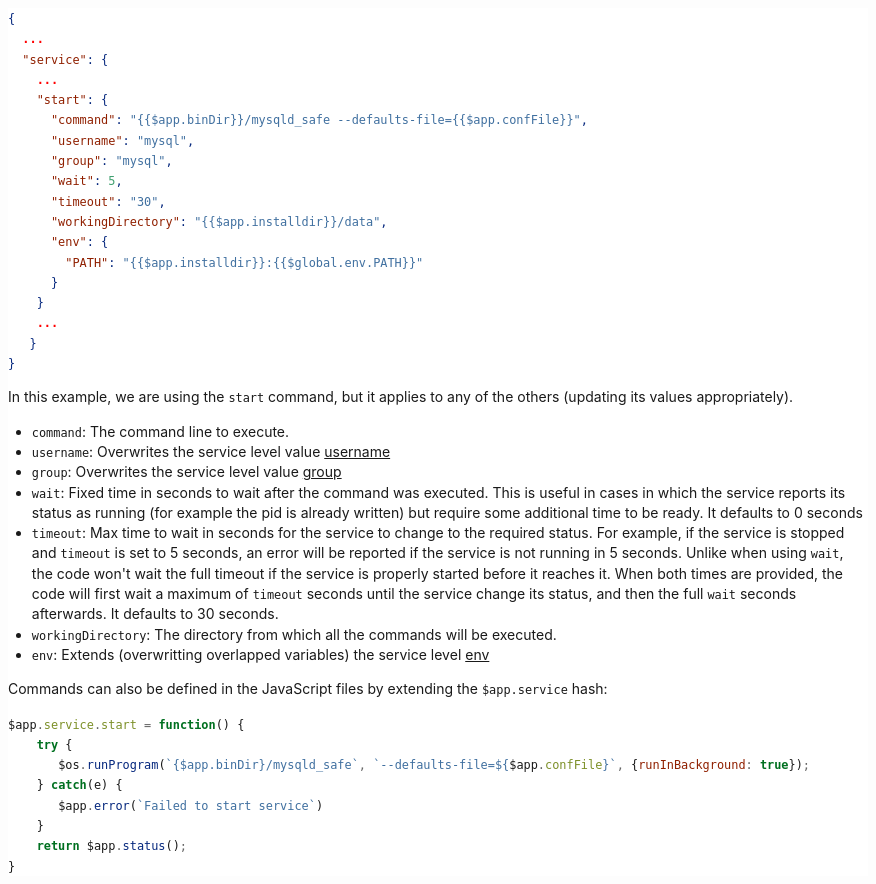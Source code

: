 ```json
{
  ...
  "service": {
    ...
    "start": {
      "command": "{{$app.binDir}}/mysqld_safe --defaults-file={{$app.confFile}}",
      "username": "mysql",
      "group": "mysql",
      "wait": 5,
      "timeout": "30",
      "workingDirectory": "{{$app.installdir}}/data",
      "env": {
        "PATH": "{{$app.installdir}}:{{$global.env.PATH}}"
      }
    }
    ...
   }
}
```

In this example, we are using the `start` command, but it applies to any of the others (updating its values appropriately).

* `command`: The command line to execute.
* `username`: Overwrites the service level value [username](#username-group)
* `group`: Overwrites the service level value [group](#username-group)
* `wait`: Fixed time in seconds to wait after the command was executed. This is useful in cases in which the service reports its status as running (for example the pid is already written) but require some additional time to be ready. It defaults to 0 seconds
* `timeout`: Max time to wait in seconds for the service to change to the required status. For example, if the service is stopped and `timeout` is set to 5 seconds, an error will be reported if the service is not running in 5 seconds. Unlike when using `wait`, the code won't wait the full timeout if the service is properly started before it reaches it. When both times are provided, the code will first wait a maximum of `timeout` seconds until the service change its status, and then the full `wait` seconds afterwards. It defaults to 30 seconds.
* `workingDirectory`: The directory from which all the commands will be executed.
* `env`: Extends (overwritting overlapped variables) the service level [env](#env)

Commands can also be defined in the JavaScript files by extending the `$app.service` hash:

```javascript
$app.service.start = function() {
    try {
       $os.runProgram(`{$app.binDir}/mysqld_safe`, `--defaults-file=${$app.confFile}`, {runInBackground: true});
    } catch(e) {
       $app.error(`Failed to start service`)
    }
    return $app.status();
}

```
